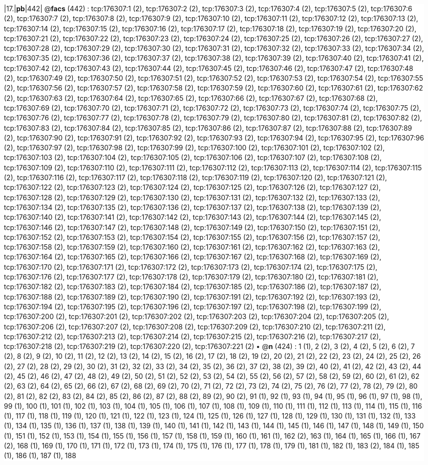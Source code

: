 |17.|__pb__|442| @__facs__ (442) : tcp:176307:1 (2), tcp:176307:2 (2), tcp:176307:3 (2), tcp:176307:4 (2), tcp:176307:5 (2), tcp:176307:6 (2), tcp:176307:7 (2), tcp:176307:8 (2), tcp:176307:9 (2), tcp:176307:10 (2), tcp:176307:11 (2), tcp:176307:12 (2), tcp:176307:13 (2), tcp:176307:14 (2), tcp:176307:15 (2), tcp:176307:16 (2), tcp:176307:17 (2), tcp:176307:18 (2), tcp:176307:19 (2), tcp:176307:20 (2), tcp:176307:21 (2), tcp:176307:22 (2), tcp:176307:23 (2), tcp:176307:24 (2), tcp:176307:25 (2), tcp:176307:26 (2), tcp:176307:27 (2), tcp:176307:28 (2), tcp:176307:29 (2), tcp:176307:30 (2), tcp:176307:31 (2), tcp:176307:32 (2), tcp:176307:33 (2), tcp:176307:34 (2), tcp:176307:35 (2), tcp:176307:36 (2), tcp:176307:37 (2), tcp:176307:38 (2), tcp:176307:39 (2), tcp:176307:40 (2), tcp:176307:41 (2), tcp:176307:42 (2), tcp:176307:43 (2), tcp:176307:44 (2), tcp:176307:45 (2), tcp:176307:46 (2), tcp:176307:47 (2), tcp:176307:48 (2), tcp:176307:49 (2), tcp:176307:50 (2), tcp:176307:51 (2), tcp:176307:52 (2), tcp:176307:53 (2), tcp:176307:54 (2), tcp:176307:55 (2), tcp:176307:56 (2), tcp:176307:57 (2), tcp:176307:58 (2), tcp:176307:59 (2), tcp:176307:60 (2), tcp:176307:61 (2), tcp:176307:62 (2), tcp:176307:63 (2), tcp:176307:64 (2), tcp:176307:65 (2), tcp:176307:66 (2), tcp:176307:67 (2), tcp:176307:68 (2), tcp:176307:69 (2), tcp:176307:70 (2), tcp:176307:71 (2), tcp:176307:72 (2), tcp:176307:73 (2), tcp:176307:74 (2), tcp:176307:75 (2), tcp:176307:76 (2), tcp:176307:77 (2), tcp:176307:78 (2), tcp:176307:79 (2), tcp:176307:80 (2), tcp:176307:81 (2), tcp:176307:82 (2), tcp:176307:83 (2), tcp:176307:84 (2), tcp:176307:85 (2), tcp:176307:86 (2), tcp:176307:87 (2), tcp:176307:88 (2), tcp:176307:89 (2), tcp:176307:90 (2), tcp:176307:91 (2), tcp:176307:92 (2), tcp:176307:93 (2), tcp:176307:94 (2), tcp:176307:95 (2), tcp:176307:96 (2), tcp:176307:97 (2), tcp:176307:98 (2), tcp:176307:99 (2), tcp:176307:100 (2), tcp:176307:101 (2), tcp:176307:102 (2), tcp:176307:103 (2), tcp:176307:104 (2), tcp:176307:105 (2), tcp:176307:106 (2), tcp:176307:107 (2), tcp:176307:108 (2), tcp:176307:109 (2), tcp:176307:110 (2), tcp:176307:111 (2), tcp:176307:112 (2), tcp:176307:113 (2), tcp:176307:114 (2), tcp:176307:115 (2), tcp:176307:116 (2), tcp:176307:117 (2), tcp:176307:118 (2), tcp:176307:119 (2), tcp:176307:120 (2), tcp:176307:121 (2), tcp:176307:122 (2), tcp:176307:123 (2), tcp:176307:124 (2), tcp:176307:125 (2), tcp:176307:126 (2), tcp:176307:127 (2), tcp:176307:128 (2), tcp:176307:129 (2), tcp:176307:130 (2), tcp:176307:131 (2), tcp:176307:132 (2), tcp:176307:133 (2), tcp:176307:134 (2), tcp:176307:135 (2), tcp:176307:136 (2), tcp:176307:137 (2), tcp:176307:138 (2), tcp:176307:139 (2), tcp:176307:140 (2), tcp:176307:141 (2), tcp:176307:142 (2), tcp:176307:143 (2), tcp:176307:144 (2), tcp:176307:145 (2), tcp:176307:146 (2), tcp:176307:147 (2), tcp:176307:148 (2), tcp:176307:149 (2), tcp:176307:150 (2), tcp:176307:151 (2), tcp:176307:152 (2), tcp:176307:153 (2), tcp:176307:154 (2), tcp:176307:155 (2), tcp:176307:156 (2), tcp:176307:157 (2), tcp:176307:158 (2), tcp:176307:159 (2), tcp:176307:160 (2), tcp:176307:161 (2), tcp:176307:162 (2), tcp:176307:163 (2), tcp:176307:164 (2), tcp:176307:165 (2), tcp:176307:166 (2), tcp:176307:167 (2), tcp:176307:168 (2), tcp:176307:169 (2), tcp:176307:170 (2), tcp:176307:171 (2), tcp:176307:172 (2), tcp:176307:173 (2), tcp:176307:174 (2), tcp:176307:175 (2), tcp:176307:176 (2), tcp:176307:177 (2), tcp:176307:178 (2), tcp:176307:179 (2), tcp:176307:180 (2), tcp:176307:181 (2), tcp:176307:182 (2), tcp:176307:183 (2), tcp:176307:184 (2), tcp:176307:185 (2), tcp:176307:186 (2), tcp:176307:187 (2), tcp:176307:188 (2), tcp:176307:189 (2), tcp:176307:190 (2), tcp:176307:191 (2), tcp:176307:192 (2), tcp:176307:193 (2), tcp:176307:194 (2), tcp:176307:195 (2), tcp:176307:196 (2), tcp:176307:197 (2), tcp:176307:198 (2), tcp:176307:199 (2), tcp:176307:200 (2), tcp:176307:201 (2), tcp:176307:202 (2), tcp:176307:203 (2), tcp:176307:204 (2), tcp:176307:205 (2), tcp:176307:206 (2), tcp:176307:207 (2), tcp:176307:208 (2), tcp:176307:209 (2), tcp:176307:210 (2), tcp:176307:211 (2), tcp:176307:212 (2), tcp:176307:213 (2), tcp:176307:214 (2), tcp:176307:215 (2), tcp:176307:216 (2), tcp:176307:217 (2), tcp:176307:218 (2), tcp:176307:219 (2), tcp:176307:220 (2), tcp:176307:221 (2)  •  @__n__ (424) : 1 (1), 2 (2), 3 (2), 4 (2), 5 (2), 6 (2), 7 (2), 8 (2), 9 (2), 10 (2), 11 (2), 12 (2), 13 (2), 14 (2), 15 (2), 16 (2), 17 (2), 18 (2), 19 (2), 20 (2), 21 (2), 22 (2), 23 (2), 24 (2), 25 (2), 26 (2), 27 (2), 28 (2), 29 (2), 30 (2), 31 (2), 32 (2), 33 (2), 34 (2), 35 (2), 36 (2), 37 (2), 38 (2), 39 (2), 40 (2), 41 (2), 42 (2), 43 (2), 44 (2), 45 (2), 46 (2), 47 (2), 48 (2), 49 (2), 50 (2), 51 (2), 52 (2), 53 (2), 54 (2), 55 (2), 56 (2), 57 (2), 58 (2), 59 (2), 60 (2), 61 (2), 62 (2), 63 (2), 64 (2), 65 (2), 66 (2), 67 (2), 68 (2), 69 (2), 70 (2), 71 (2), 72 (2), 73 (2), 74 (2), 75 (2), 76 (2), 77 (2), 78 (2), 79 (2), 80 (2), 81 (2), 82 (2), 83 (2), 84 (2), 85 (2), 86 (2), 87 (2), 88 (2), 89 (2), 90 (2), 91 (1), 92 (1), 93 (1), 94 (1), 95 (1), 96 (1), 97 (1), 98 (1), 99 (1), 100 (1), 101 (1), 102 (1), 103 (1), 104 (1), 105 (1), 106 (1), 107 (1), 108 (1), 109 (1), 110 (1), 111 (1), 112 (1), 113 (1), 114 (1), 115 (1), 116 (1), 117 (1), 118 (1), 119 (1), 120 (1), 121 (1), 122 (1), 123 (1), 124 (1), 125 (1), 126 (1), 127 (1), 128 (1), 129 (1), 130 (1), 131 (1), 132 (1), 133 (1), 134 (1), 135 (1), 136 (1), 137 (1), 138 (1), 139 (1), 140 (1), 141 (1), 142 (1), 143 (1), 144 (1), 145 (1), 146 (1), 147 (1), 148 (1), 149 (1), 150 (1), 151 (1), 152 (1), 153 (1), 154 (1), 155 (1), 156 (1), 157 (1), 158 (1), 159 (1), 160 (1), 161 (1), 162 (2), 163 (1), 164 (1), 165 (1), 166 (1), 167 (2), 168 (1), 169 (1), 170 (1), 171 (1), 172 (1), 173 (1), 174 (1), 175 (1), 176 (1), 177 (1), 178 (1), 179 (1), 181 (1), 182 (1), 183 (2), 184 (1), 185 (1), 186 (1), 187 (1), 188